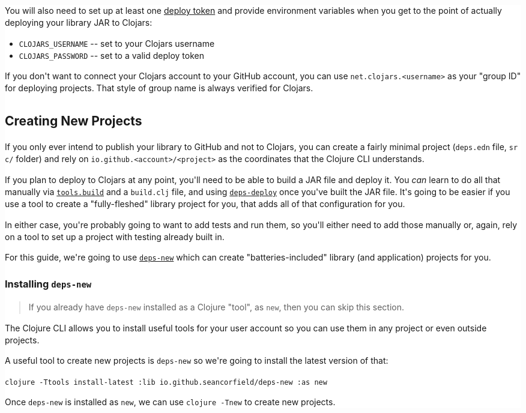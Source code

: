 You will also need to set up at least one
[deploy token](https://github.com/clojars/clojars-web/wiki/Deploy-Tokens)
and provide environment variables when you get to the point of actually
deploying your library JAR to Clojars:

* `CLOJARS_USERNAME` -- set to your Clojars username
* `CLOJARS_PASSWORD` -- set to a valid deploy token

If you don't want to connect your Clojars account to your GitHub account,
you can use `net.clojars.<username>` as your "group ID" for deploying
projects. That style of group name is always verified for Clojars.


## Creating New Projects

If you only ever intend to publish your library to GitHub and not to Clojars,
you can create a fairly minimal project (`deps.edn` file, `src/` folder) and
rely on `io.github.<account>/<project>` as the coordinates that the Clojure CLI
understands.

If you plan to deploy to Clojars at any point, you'll need to be able to
build a JAR file and deploy it. You _can_ learn to do all that manually
via [`tools.build`](https://github.com/clojure/tools.build)
and a `build.clj` file,
and using [`deps-deploy`](https://github.com/slipset/deps-deploy)
once you've built the JAR file. It's going to be easier if you use a
tool to create a "fully-fleshed" library project for you, that adds all
of that configuration for you.

In either case, you're probably going to want to add tests and run them,
so you'll either need to add those manually or, again, rely on a tool to
set up a project with testing already built in.

For this guide, we're going to use
[`deps-new`](https://github.com/seancorfield/deps-new)
which can create "batteries-included" library (and application) projects
for you.

### Installing `deps-new`

> If you already have `deps-new` installed as a Clojure "tool", as `new`, then you can skip this section.

The Clojure CLI allows you to install useful tools for your user account
so you can use them in any project or even outside projects.

A useful tool to create new projects is `deps-new` so we're going to
install the latest version of that:

```
clojure -Ttools install-latest :lib io.github.seancorfield/deps-new :as new
```

Once `deps-new` is installed as `new`, we can use `clojure -Tnew` to create
new projects.
